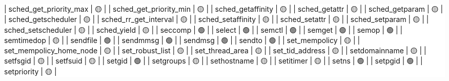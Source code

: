 | sched_get_priority_max  | 🟡        |
| sched_get_priority_min  | 🟡        |
| sched_getaffinity       | 🟡        |
| sched_getattr           | 🟡        |
| sched_getparam          | 🟡        |
| sched_getscheduler      | 🟡        |
| sched_rr_get_interval   | 🟡        |
| sched_setaffinity       | 🟡        |
| sched_setattr           | 🟡        |
| sched_setparam          | 🟡        |
| sched_setscheduler      | 🟡        |
| sched_yield             | 🟡        |
| seccomp                 | 🟢        |
| select                  | 🟢        |
| semctl                  | 🟢        |
| semget                  | 🟢        |
| semop                   | 🟢        |
| semtimedop              | 🟡        |
| sendfile                | 🟢        |
| sendmmsg                | 🟢        |
| sendmsg                 | 🟢        |
| sendto                  | 🟢        |
| set_mempolicy           | 🟡        |
| set_mempolicy_home_node | 🟡        |
| set_robust_list         | 🟡        |
| set_thread_area         | 🟡        |
| set_tid_address         | 🟡        |
| setdomainname           | 🟡        |
| setfsgid                | 🟡        |
| setfsuid                | 🟡        |
| setgid                  | 🟢        |
| setgroups               | 🟡        |
| sethostname             | 🟡        |
| setitimer               | 🟡        |
| setns                   | 🟢        |
| setpgid                 | 🟢        |
| setpriority             | 🟡        |